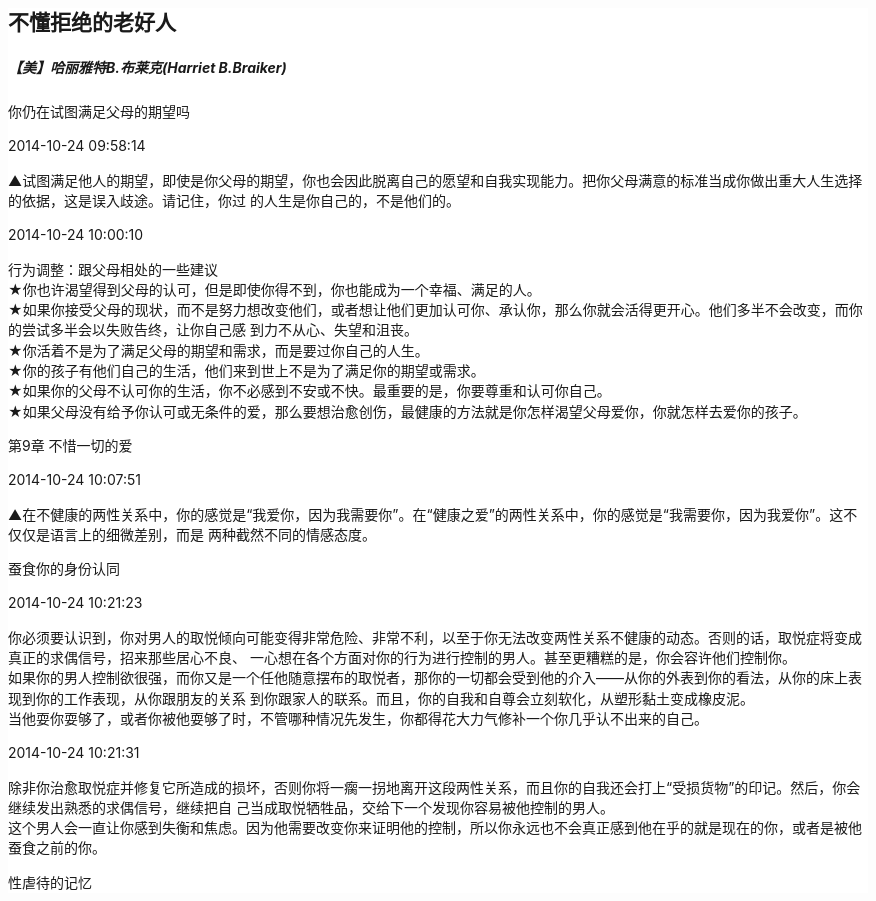 ## 不懂拒绝的老好人

##### 【美】哈丽雅特B.布莱克(Harriet B.Braiker)

  

  你仍在试图满足父母的期望吗

  

2014-10-24 09:58:14

▲试图满足他人的期望，即使是你父母的期望，你也会因此脱离自己的愿望和自我实现能力。把你父母满意的标准当成你做出重大人生选择的依据，这是误入歧途。请记住，你过
的人生是你自己的，不是他们的。

  

2014-10-24 10:00:10

行为调整：跟父母相处的一些建议  
★你也许渴望得到父母的认可，但是即使你得不到，你也能成为一个幸福、满足的人。  
★如果你接受父母的现状，而不是努力想改变他们，或者想让他们更加认可你、承认你，那么你就会活得更开心。他们多半不会改变，而你的尝试多半会以失败告终，让你自己感
到力不从心、失望和沮丧。  
★你活着不是为了满足父母的期望和需求，而是要过你自己的人生。  
★你的孩子有他们自己的生活，他们来到世上不是为了满足你的期望或需求。  
★如果你的父母不认可你的生活，你不必感到不安或不快。最重要的是，你要尊重和认可你自己。  
★如果父母没有给予你认可或无条件的爱，那么要想治愈创伤，最健康的方法就是你怎样渴望父母爱你，你就怎样去爱你的孩子。

  

  第9章 不惜一切的爱

  

2014-10-24 10:07:51

▲在不健康的两性关系中，你的感觉是“我爱你，因为我需要你”。在“健康之爱”的两性关系中，你的感觉是“我需要你，因为我爱你”。这不仅仅是语言上的细微差别，而是
两种截然不同的情感态度。

  

  蚕食你的身份认同

  

2014-10-24 10:21:23

你必须要认识到，你对男人的取悦倾向可能变得非常危险、非常不利，以至于你无法改变两性关系不健康的动态。否则的话，取悦症将变成真正的求偶信号，招来那些居心不良、
一心想在各个方面对你的行为进行控制的男人。甚至更糟糕的是，你会容许他们控制你。  
如果你的男人控制欲很强，而你又是一个任他随意摆布的取悦者，那你的一切都会受到他的介入——从你的外表到你的看法，从你的床上表现到你的工作表现，从你跟朋友的关系
到你跟家人的联系。而且，你的自我和自尊会立刻软化，从塑形黏土变成橡皮泥。  
当他耍你耍够了，或者你被他耍够了时，不管哪种情况先发生，你都得花大力气修补一个你几乎认不出来的自己。

  

2014-10-24 10:21:31

除非你治愈取悦症并修复它所造成的损坏，否则你将一瘸一拐地离开这段两性关系，而且你的自我还会打上“受损货物”的印记。然后，你会继续发出熟悉的求偶信号，继续把自
己当成取悦牺牲品，交给下一个发现你容易被他控制的男人。  
这个男人会一直让你感到失衡和焦虑。因为他需要改变你来证明他的控制，所以你永远也不会真正感到他在乎的就是现在的你，或者是被他蚕食之前的你。

  

  性虐待的记忆
